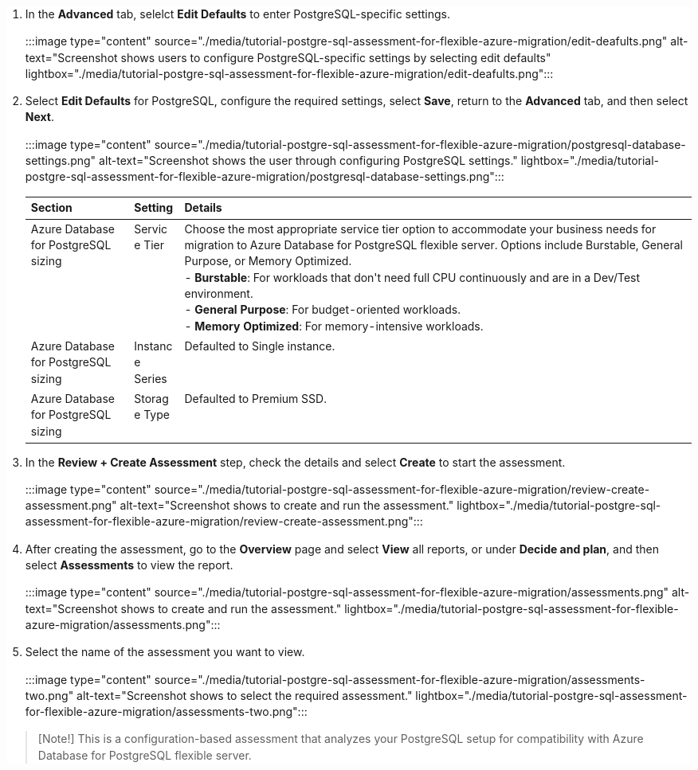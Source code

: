 1. In the **Advanced** tab, selelct **Edit Defaults** to enter PostgreSQL-specific settings.

    :::image type="content" source="./media/tutorial-postgre-sql-assessment-for-flexible-azure-migration/edit-deafults.png" alt-text="Screenshot shows users to configure PostgreSQL-specific settings by selecting edit defaults" lightbox="./media/tutorial-postgre-sql-assessment-for-flexible-azure-migration/edit-deafults.png":::

1. Select **Edit Defaults** for PostgreSQL, configure the required settings, select **Save**, return to the **Advanced** tab, and then select **Next**.

    :::image type="content" source="./media/tutorial-postgre-sql-assessment-for-flexible-azure-migration/postgresql-database-settings.png" alt-text="Screenshot shows the user through configuring PostgreSQL settings." lightbox="./media/tutorial-postgre-sql-assessment-for-flexible-azure-migration/postgresql-database-settings.png":::

    | Section | Setting |  Details  |
    |---------|---------| ----------|
    | Azure Database for PostgreSQL sizing | Service Tier   | Choose the most appropriate service tier option to accommodate your business needs for migration to Azure Database for PostgreSQL flexible server. Options include Burstable, General Purpose, or Memory Optimized.<br>- **Burstable**: For workloads that don't need full CPU continuously and are in a Dev/Test environment.<br>- **General Purpose**: For budget-oriented workloads.<br>- **Memory Optimized**: For memory-intensive workloads. |
    | Azure Database for PostgreSQL sizing | Instance Series | Defaulted to Single instance. |
    | Azure Database for PostgreSQL sizing | Storage Type    | Defaulted to Premium SSD.|

1. In the **Review + Create Assessment** step, check the details and select **Create** to start the assessment.

    :::image type="content" source="./media/tutorial-postgre-sql-assessment-for-flexible-azure-migration/review-create-assessment.png" alt-text="Screenshot shows to create and run the assessment." lightbox="./media/tutorial-postgre-sql-assessment-for-flexible-azure-migration/review-create-assessment.png":::

1. After creating the assessment, go to the **Overview** page and select **View** all reports, or under **Decide and plan**, and then select **Assessments** to view the report.

    :::image type="content" source="./media/tutorial-postgre-sql-assessment-for-flexible-azure-migration/assessments.png" alt-text="Screenshot shows to create and run the assessment." lightbox="./media/tutorial-postgre-sql-assessment-for-flexible-azure-migration/assessments.png":::

1. Select the name of the assessment you want to view.
    

    :::image type="content" source="./media/tutorial-postgre-sql-assessment-for-flexible-azure-migration/assessments-two.png" alt-text="Screenshot shows to select the required assessment." lightbox="./media/tutorial-postgre-sql-assessment-for-flexible-azure-migration/assessments-two.png":::

> [Note!]
> This is a configuration-based assessment that analyzes your PostgreSQL setup for compatibility with Azure Database for PostgreSQL flexible server.

